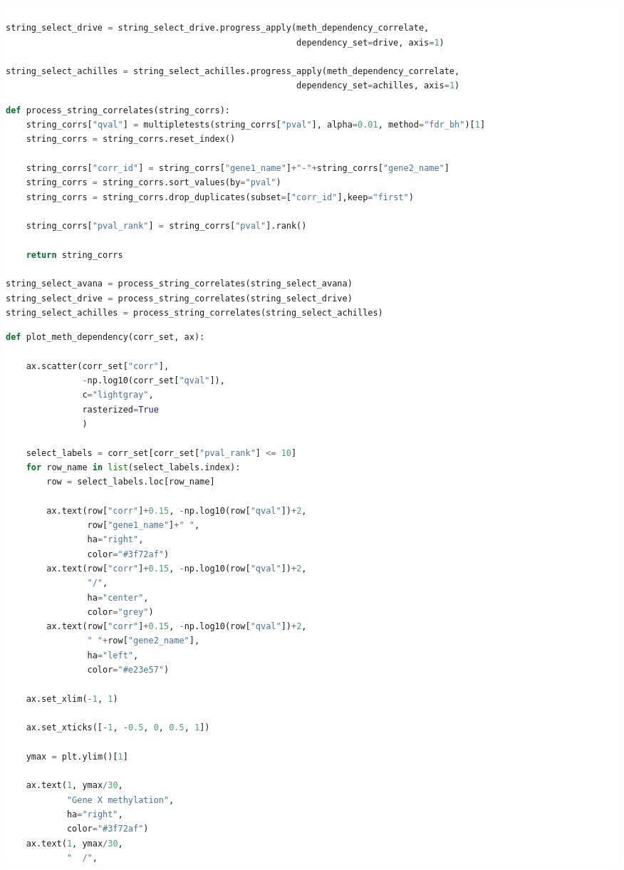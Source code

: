 ```python

string_select_drive = string_select_drive.progress_apply(meth_dependency_correlate, 
                                                         dependency_set=drive, axis=1)

string_select_achilles = string_select_achilles.progress_apply(meth_dependency_correlate, 
                                                         dependency_set=achilles, axis=1)
```

```python
def process_string_correlates(string_corrs):
    string_corrs["qval"] = multipletests(string_corrs["pval"], alpha=0.01, method="fdr_bh")[1]
    string_corrs = string_corrs.reset_index()
    
    string_corrs["corr_id"] = string_corrs["gene1_name"]+"-"+string_corrs["gene2_name"]
    string_corrs = string_corrs.sort_values(by="pval")
    string_corrs = string_corrs.drop_duplicates(subset=["corr_id"],keep="first")
    
    string_corrs["pval_rank"] = string_corrs["pval"].rank()
    
    return string_corrs
    
string_select_avana = process_string_correlates(string_select_avana)
string_select_drive = process_string_correlates(string_select_drive)
string_select_achilles = process_string_correlates(string_select_achilles)
```

```python
def plot_meth_dependency(corr_set, ax):

    ax.scatter(corr_set["corr"],
               -np.log10(corr_set["qval"]),
               c="lightgray",
               rasterized=True
               )

    select_labels = corr_set[corr_set["pval_rank"] <= 10]
    for row_name in list(select_labels.index):
        row = select_labels.loc[row_name]

        ax.text(row["corr"]+0.15, -np.log10(row["qval"])+2,
                row["gene1_name"]+" ",
                ha="right",
                color="#3f72af")
        ax.text(row["corr"]+0.15, -np.log10(row["qval"])+2,
                "/",
                ha="center",
                color="grey")
        ax.text(row["corr"]+0.15, -np.log10(row["qval"])+2,
                " "+row["gene2_name"],
                ha="left",
                color="#e23e57")

    ax.set_xlim(-1, 1)

    ax.set_xticks([-1, -0.5, 0, 0.5, 1])

    ymax = plt.ylim()[1]

    ax.text(1, ymax/30,
            "Gene X methylation",
            ha="right",
            color="#3f72af")
    ax.text(1, ymax/30,
            "  /",
```